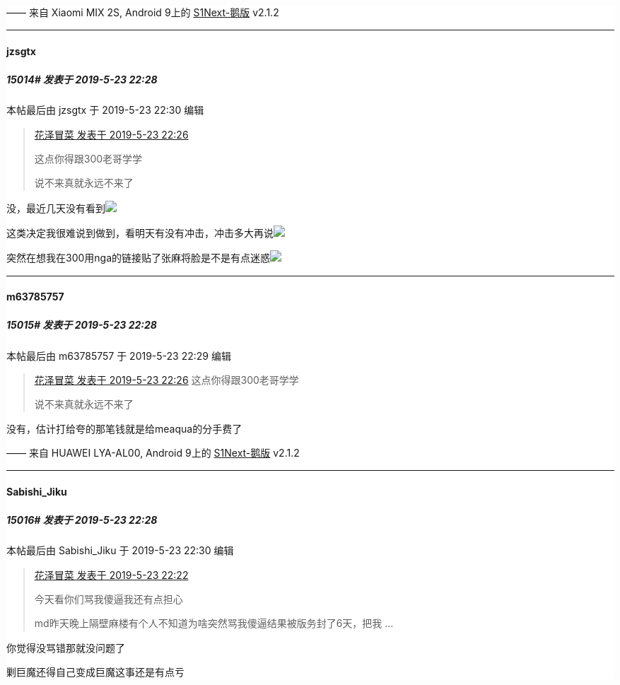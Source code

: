 —— 来自 Xiaomi MIX 2S, Android 9上的 [S1Next-鹅版](https://github.com/ykrank/S1-Next/releases) v2.1.2


*****

####  jzsgtx  
##### 15014#       发表于 2019-5-23 22:28


 本帖最后由 jzsgtx 于 2019-5-23 22:30 编辑 
<blockquote><a href="httphttps://bbs.saraba1st.com/2b/forum.php?mod=redirect&amp;goto=findpost&amp;pid=43824950&amp;ptid=1829754" target="_blank">花泽冒菜 发表于 2019-5-23 22:26</a>

这点你得跟300老哥学学

说不来真就永远不来了</blockquote>
没，最近几天没有看到<img src="https://static.saraba1st.com/image/smiley/face2017/067.png" referrerpolicy="no-referrer">

这类决定我很难说到做到，看明天有没有冲击，冲击多大再说<img src="https://static.saraba1st.com/image/smiley/face2017/067.png" referrerpolicy="no-referrer">

突然在想我在300用nga的链接贴了张麻将脸是不是有点迷惑<img src="https://static.saraba1st.com/image/smiley/face2017/068.png" referrerpolicy="no-referrer">


*****

####  m63785757  
##### 15015#       发表于 2019-5-23 22:28


 本帖最后由 m63785757 于 2019-5-23 22:29 编辑 
<blockquote><a href="httphttps://bbs.saraba1st.com/2b/forum.php?mod=redirect&amp;goto=findpost&amp;pid=43824950&amp;ptid=1829754" target="_blank">花泽冒菜 发表于 2019-5-23 22:26</a>
这点你得跟300老哥学学

说不来真就永远不来了</blockquote>
没有，估计打给夸的那笔钱就是给meaqua的分手费了

—— 来自 HUAWEI LYA-AL00, Android 9上的 [S1Next-鹅版](https://github.com/ykrank/S1-Next/releases) v2.1.2


*****

####  Sabishi_Jiku  
##### 15016#       发表于 2019-5-23 22:28


 本帖最后由 Sabishi_Jiku 于 2019-5-23 22:30 编辑 
<blockquote><a href="httphttps://bbs.saraba1st.com/2b/forum.php?mod=redirect&amp;goto=findpost&amp;pid=43824889&amp;ptid=1829754" target="_blank">花泽冒菜 发表于 2019-5-23 22:22</a>

今天看你们骂我傻逼我还有点担心

md昨天晚上隔壁麻楼有个人不知道为啥突然骂我傻逼结果被版务封了6天，把我 ...</blockquote>
你觉得没骂错那就没问题了

剿巨魔还得自己变成巨魔这事还是有点亏

